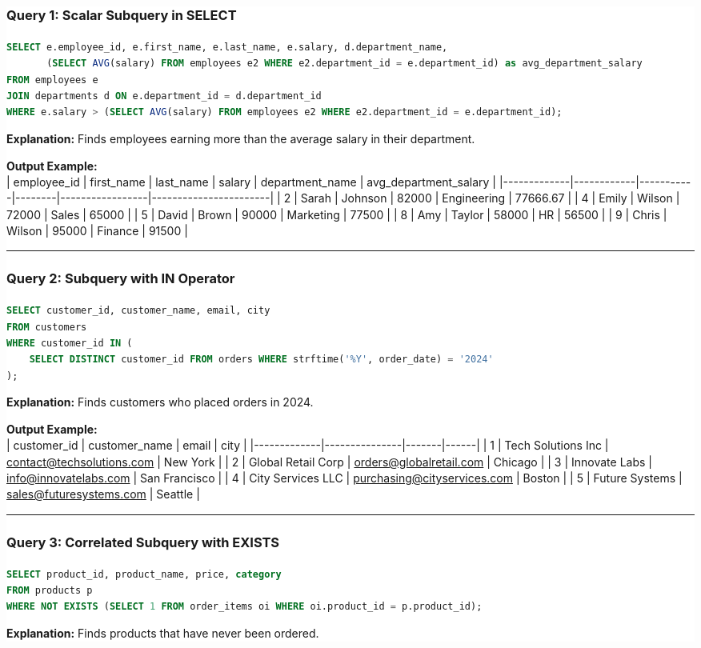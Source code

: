 ### Query 1: Scalar Subquery in SELECT
```sql
SELECT e.employee_id, e.first_name, e.last_name, e.salary, d.department_name,
       (SELECT AVG(salary) FROM employees e2 WHERE e2.department_id = e.department_id) as avg_department_salary
FROM employees e
JOIN departments d ON e.department_id = d.department_id
WHERE e.salary > (SELECT AVG(salary) FROM employees e2 WHERE e2.department_id = e.department_id);
```
**Explanation:** Finds employees earning more than the average salary in their department.

**Output Example:**  
| employee_id | first_name | last_name | salary | department_name | avg_department_salary |
|-------------|------------|-----------|--------|-----------------|-----------------------|
| 2 | Sarah | Johnson | 82000 | Engineering | 77666.67 |
| 4 | Emily | Wilson | 72000 | Sales | 65000 |
| 5 | David | Brown | 90000 | Marketing | 77500 |
| 8 | Amy | Taylor | 58000 | HR | 56500 |
| 9 | Chris | Wilson | 95000 | Finance | 91500 |

---

### Query 2: Subquery with IN Operator
```sql
SELECT customer_id, customer_name, email, city
FROM customers
WHERE customer_id IN (
    SELECT DISTINCT customer_id FROM orders WHERE strftime('%Y', order_date) = '2024'
);
```
**Explanation:** Finds customers who placed orders in 2024.

**Output Example:**  
| customer_id | customer_name | email | city |
|-------------|---------------|-------|------|
| 1 | Tech Solutions Inc | contact@techsolutions.com | New York |
| 2 | Global Retail Corp | orders@globalretail.com | Chicago |
| 3 | Innovate Labs | info@innovatelabs.com | San Francisco |
| 4 | City Services LLC | purchasing@cityservices.com | Boston |
| 5 | Future Systems | sales@futuresystems.com | Seattle |

---

### Query 3: Correlated Subquery with EXISTS
```sql
SELECT product_id, product_name, price, category
FROM products p
WHERE NOT EXISTS (SELECT 1 FROM order_items oi WHERE oi.product_id = p.product_id);
```
**Explanation:** Finds products that have never been ordered.
